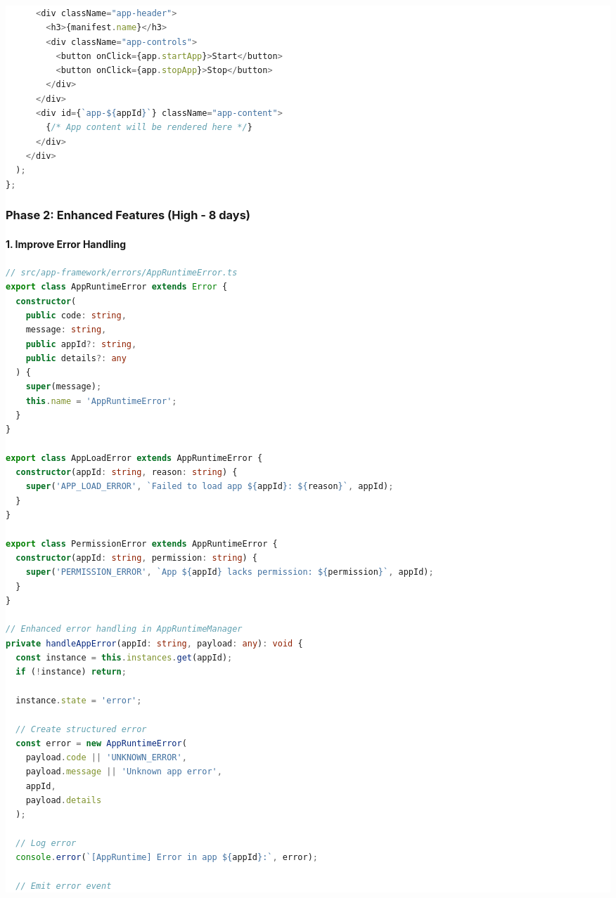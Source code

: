 ```typescript
      <div className="app-header">
        <h3>{manifest.name}</h3>
        <div className="app-controls">
          <button onClick={app.startApp}>Start</button>
          <button onClick={app.stopApp}>Stop</button>
        </div>
      </div>
      <div id={`app-${appId}`} className="app-content">
        {/* App content will be rendered here */}
      </div>
    </div>
  );
};
```

### Phase 2: Enhanced Features (High - 8 days)

#### 1. Improve Error Handling
```typescript
// src/app-framework/errors/AppRuntimeError.ts
export class AppRuntimeError extends Error {
  constructor(
    public code: string,
    message: string,
    public appId?: string,
    public details?: any
  ) {
    super(message);
    this.name = 'AppRuntimeError';
  }
}

export class AppLoadError extends AppRuntimeError {
  constructor(appId: string, reason: string) {
    super('APP_LOAD_ERROR', `Failed to load app ${appId}: ${reason}`, appId);
  }
}

export class PermissionError extends AppRuntimeError {
  constructor(appId: string, permission: string) {
    super('PERMISSION_ERROR', `App ${appId} lacks permission: ${permission}`, appId);
  }
}

// Enhanced error handling in AppRuntimeManager
private handleAppError(appId: string, payload: any): void {
  const instance = this.instances.get(appId);
  if (!instance) return;

  instance.state = 'error';
  
  // Create structured error
  const error = new AppRuntimeError(
    payload.code || 'UNKNOWN_ERROR',
    payload.message || 'Unknown app error',
    appId,
    payload.details
  );

  // Log error
  console.error(`[AppRuntime] Error in app ${appId}:`, error);

  // Emit error event
```